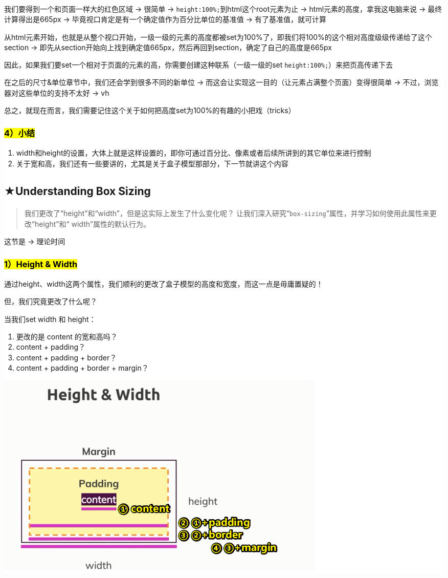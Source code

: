 我们要得到一个和页面一样大的红色区域 -> 很简单 -> `height:100%;`到html这个root元素为止 -> html元素的高度，拿我这电脑来说 -> 最终计算得出是665px -> 毕竟视口肯定是有一个确定值作为百分比单位的基准值 -> 有了基准值，就可计算

从html元素开始，也就是从整个视口开始，一级一级的元素的高度都被set为100%了，即我们将100%的这个相对高度级级传递给了这个section -> 即先从section开始向上找到确定值665px，然后再回到section，确定了自己的高度是665px

因此，如果我们要set一个相对于页面的元素的高，你需要创建这种联系（一级一级的set `height:100%;`）来把页高传递下去

在之后的尺寸&单位章节中，我们还会学到很多不同的新单位 -> 而这会让实现这一目的（让元素占满整个页面）变得很简单 -> 不过，浏览器对这些单位的支持不太好 -> vh

总之，就现在而言，我们需要记住这个关于如何把高度set为100%的有趣的小把戏（tricks）

### <mark>4）小结</mark>

1. width和height的设置，大体上就是这样设置的，即你可通过百分比、像素或者后续所讲到的其它单位来进行控制
2. 关于宽和高，我们还有一些要讲的，尤其是关于盒子模型那部分，下一节就讲这个内容

## ★Understanding Box Sizing

> 我们更改了“height”和“width”，但是这实际上发生了什么变化呢？ 让我们深入研究“`box-sizing`”属性，并学习如何使用此属性来更改“height”和“ width”属性的默认行为。

这节是 -> 理论时间

### <mark>1）Height & Width</mark>

通过height、width这两个属性，我们顺利的更改了盒子模型的高度和宽度，而这一点是毋庸置疑的！

但，我们究竟更改了什么呢？

当我们set width 和 height：

1. 更改的是 content 的宽和高吗？
2. content + padding？
3. content + padding + border？
4. content + padding + border + margin？

![width与height作用于盒子模型的哪部分？](assets/img/2020-02-10-18-23-10.png)

